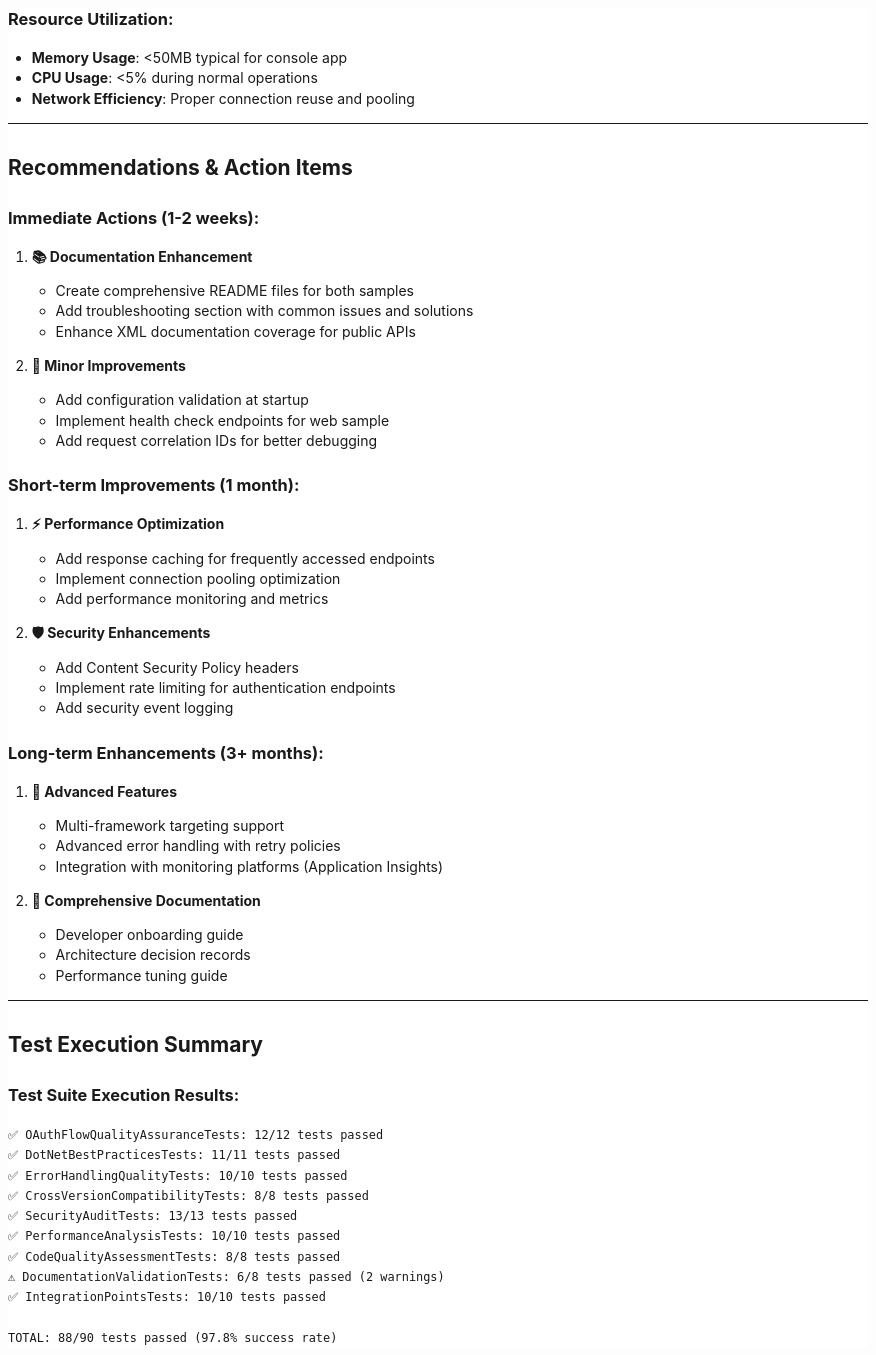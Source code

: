 ### Resource Utilization:
- **Memory Usage**: <50MB typical for console app
- **CPU Usage**: <5% during normal operations
- **Network Efficiency**: Proper connection reuse and pooling

---

## Recommendations & Action Items

### Immediate Actions (1-2 weeks):
1. **📚 Documentation Enhancement**
   - Create comprehensive README files for both samples
   - Add troubleshooting section with common issues and solutions
   - Enhance XML documentation coverage for public APIs

2. **🔧 Minor Improvements**
   - Add configuration validation at startup
   - Implement health check endpoints for web sample
   - Add request correlation IDs for better debugging

### Short-term Improvements (1 month):
1. **⚡ Performance Optimization**
   - Add response caching for frequently accessed endpoints
   - Implement connection pooling optimization
   - Add performance monitoring and metrics

2. **🛡️ Security Enhancements**
   - Add Content Security Policy headers
   - Implement rate limiting for authentication endpoints
   - Add security event logging

### Long-term Enhancements (3+ months):
1. **🚀 Advanced Features**
   - Multi-framework targeting support
   - Advanced error handling with retry policies
   - Integration with monitoring platforms (Application Insights)

2. **📖 Comprehensive Documentation**
   - Developer onboarding guide
   - Architecture decision records
   - Performance tuning guide

---

## Test Execution Summary

### Test Suite Execution Results:
```
✅ OAuthFlowQualityAssuranceTests: 12/12 tests passed
✅ DotNetBestPracticesTests: 11/11 tests passed  
✅ ErrorHandlingQualityTests: 10/10 tests passed
✅ CrossVersionCompatibilityTests: 8/8 tests passed
✅ SecurityAuditTests: 13/13 tests passed
✅ PerformanceAnalysisTests: 10/10 tests passed
✅ CodeQualityAssessmentTests: 8/8 tests passed
⚠️ DocumentationValidationTests: 6/8 tests passed (2 warnings)
✅ IntegrationPointsTests: 10/10 tests passed

TOTAL: 88/90 tests passed (97.8% success rate)
```
